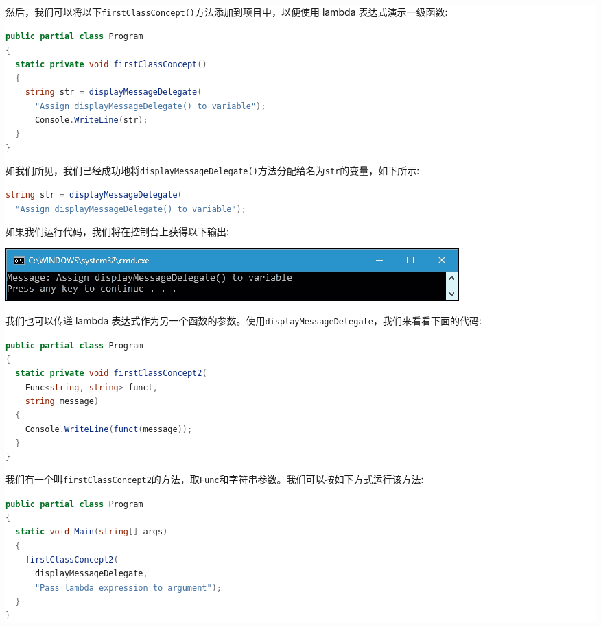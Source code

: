 然后，我们可以将以下`firstClassConcept()`方法添加到项目中，以便使用 lambda 表达式演示一级函数:

```cs
public partial class Program 
{ 
  static private void firstClassConcept() 
  { 
    string str = displayMessageDelegate( 
      "Assign displayMessageDelegate() to variable"); 
      Console.WriteLine(str); 
  } 
} 

```

如我们所见，我们已经成功地将`displayMessageDelegate()`方法分配给名为`str`的变量，如下所示:

```cs
string str = displayMessageDelegate( 
  "Assign displayMessageDelegate() to variable"); 

```

如果我们运行代码，我们将在控制台上获得以下输出:

![First-class functions](img/image_03_014.jpg)

我们也可以传递 lambda 表达式作为另一个函数的参数。使用`displayMessageDelegate`，我们来看看下面的代码:

```cs
public partial class Program 
{ 
  static private void firstClassConcept2( 
    Func<string, string> funct, 
    string message) 
  { 
    Console.WriteLine(funct(message)); 
  } 
} 

```

我们有一个叫`firstClassConcept2`的方法，取`Func`和字符串参数。我们可以按如下方式运行该方法:

```cs
public partial class Program 
{ 
  static void Main(string[] args) 
  { 
    firstClassConcept2( 
      displayMessageDelegate, 
      "Pass lambda expression to argument"); 
  } 
} 

```
